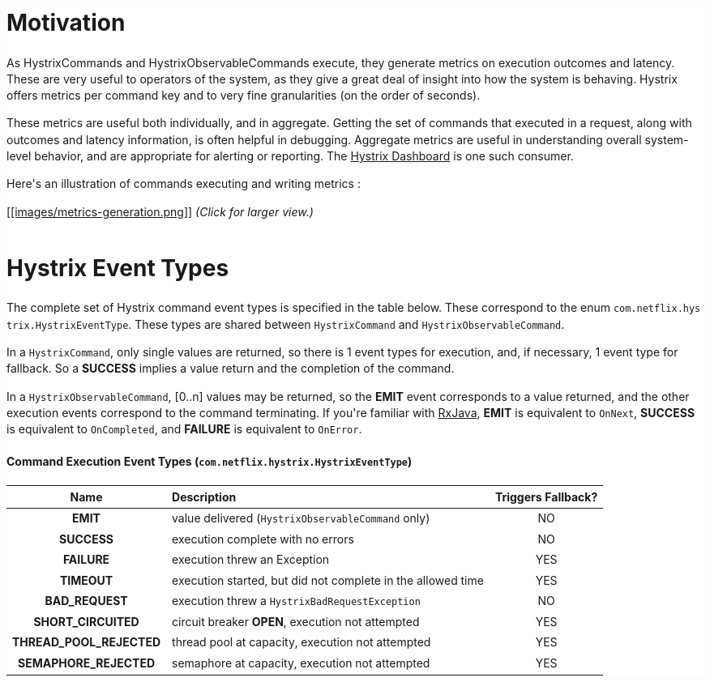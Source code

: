 # Motivation

As HystrixCommands and HystrixObservableCommands execute, they generate metrics on execution outcomes and latency.  These are very useful to operators of the system, as they give a great deal of insight into how the system is behaving.  Hystrix offers metrics per command key and to very fine granularities (on the order of seconds).  

These metrics are useful both individually, and in aggregate.  Getting the set of commands that executed in a request, along with outcomes and latency information, is often helpful in debugging.  Aggregate metrics are useful in understanding overall system-level behavior, and are appropriate for alerting or reporting.  The [Hystrix Dashboard](https://github.com/Netflix/Hystrix/wiki/Dashboard) is one such consumer.

Here's an illustration of commands executing and writing metrics :

<a href="images/metrics-generation.png">[[images/metrics-generation.png]]</a>
_(Click for larger view.)_

# Hystrix Event Types

The complete set of Hystrix command event types is specified in the table below.  These correspond to the enum `com.netflix.hystrix.HystrixEventType`.  These types are shared between `HystrixCommand` and `HystrixObservableCommand`.  

In a `HystrixCommand`, only single values are returned, so there is 1 event types for execution, and, if necessary, 1 event type for fallback.  So a **SUCCESS** implies a value return and the completion of the command.

In a `HystrixObservableCommand`, [0..n] values may be returned, so the **EMIT** event corresponds to a value returned, and the other execution events correspond to the command terminating.  If you're familiar with [RxJava](https://github.com/ReactiveX/RxJava), **EMIT** is equivalent to `OnNext`, **SUCCESS** is equivalent to `OnCompleted`, and **FAILURE** is equivalent to `OnError`.

#### Command Execution Event Types (`com.netflix.hystrix.HystrixEventType`)

| Name        | Description | Triggers Fallback? |
| :-----------: | :----------------|:-----:|
| **EMIT**    | value delivered (`HystrixObservableCommand` only) | NO |
| **SUCCESS** | execution complete with no errors | NO |
| **FAILURE** | execution threw an Exception | YES |
| **TIMEOUT** | execution started, but did not complete in the allowed time | YES |
| **BAD_REQUEST** | execution threw a `HystrixBadRequestException` | NO | 
| **SHORT_CIRCUITED** | circuit breaker **OPEN**, execution not attempted | YES |
| **THREAD_POOL_REJECTED** | thread pool at capacity, execution not attempted | YES |
| **SEMAPHORE_REJECTED** | semaphore at capacity, execution not attempted | YES |
